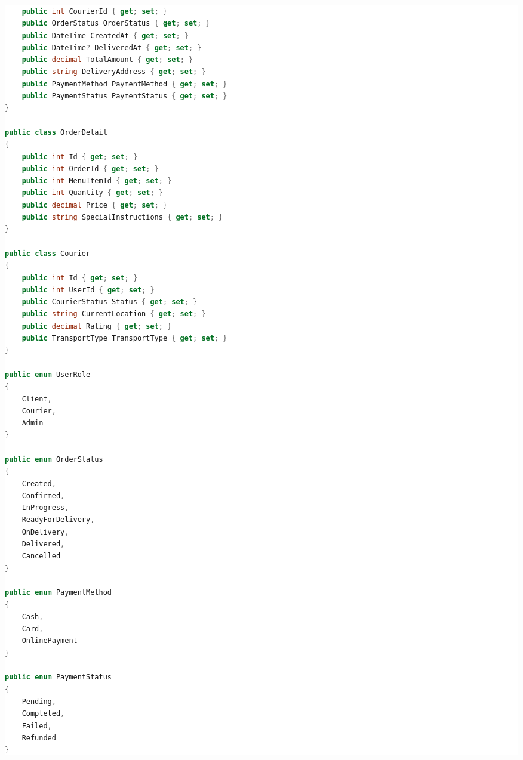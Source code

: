 ```csharp
    public int CourierId { get; set; }
    public OrderStatus OrderStatus { get; set; }
    public DateTime CreatedAt { get; set; }
    public DateTime? DeliveredAt { get; set; }
    public decimal TotalAmount { get; set; }
    public string DeliveryAddress { get; set; }
    public PaymentMethod PaymentMethod { get; set; }
    public PaymentStatus PaymentStatus { get; set; }
}

public class OrderDetail
{
    public int Id { get; set; }
    public int OrderId { get; set; }
    public int MenuItemId { get; set; }
    public int Quantity { get; set; }
    public decimal Price { get; set; }
    public string SpecialInstructions { get; set; }
}

public class Courier
{
    public int Id { get; set; }
    public int UserId { get; set; }
    public CourierStatus Status { get; set; }
    public string CurrentLocation { get; set; }
    public decimal Rating { get; set; }
    public TransportType TransportType { get; set; }
}

public enum UserRole
{
    Client,
    Courier,
    Admin
}

public enum OrderStatus
{
    Created,
    Confirmed,
    InProgress,
    ReadyForDelivery,
    OnDelivery,
    Delivered,
    Cancelled
}

public enum PaymentMethod
{
    Cash,
    Card,
    OnlinePayment
}

public enum PaymentStatus
{
    Pending,
    Completed,
    Failed,
    Refunded
}

```